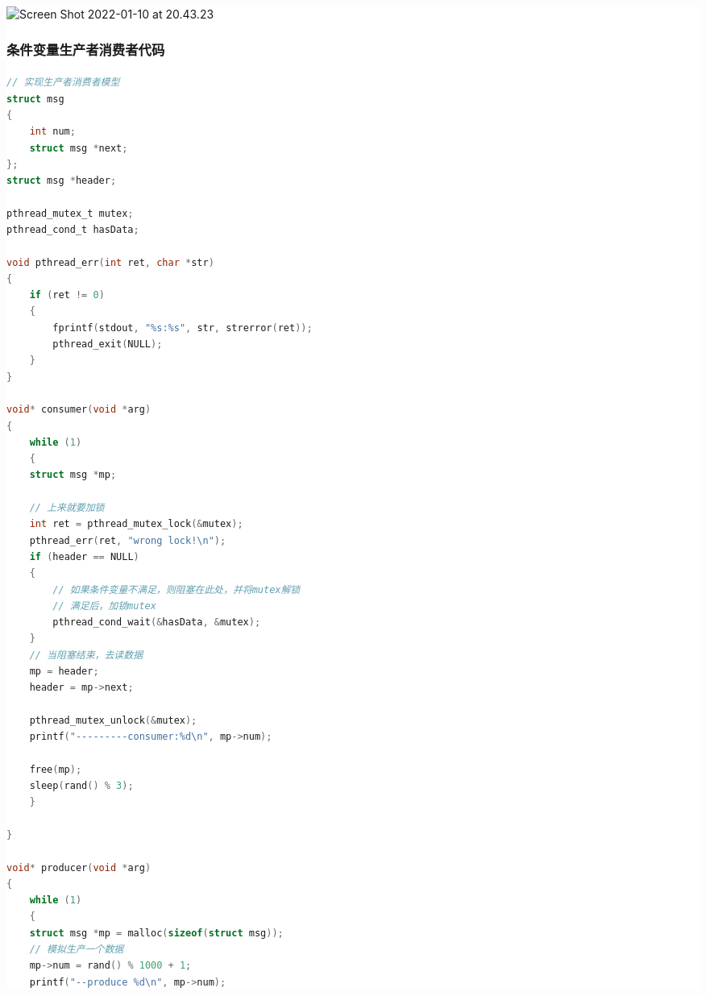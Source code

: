 

![Screen Shot 2022-01-10 at 20.43.23](https://raw.githubusercontent.com/fsZhuangB/Photos_Of_Blog/master/photos/202201151511667.png)

### 条件变量生产者消费者代码

```c
// 实现生产者消费者模型
struct msg
{
    int num;
    struct msg *next;
};
struct msg *header;

pthread_mutex_t mutex;
pthread_cond_t hasData;

void pthread_err(int ret, char *str)
{
    if (ret != 0)
    {
        fprintf(stdout, "%s:%s", str, strerror(ret));
        pthread_exit(NULL);
    }
}

void* consumer(void *arg)
{
    while (1)
    {
    struct msg *mp;

    // 上来就要加锁
    int ret = pthread_mutex_lock(&mutex);
    pthread_err(ret, "wrong lock!\n");
    if (header == NULL)
    {
        // 如果条件变量不满足，则阻塞在此处，并将mutex解锁
        // 满足后，加锁mutex
        pthread_cond_wait(&hasData, &mutex);
    }
    // 当阻塞结束，去读数据
    mp = header;
    header = mp->next;

    pthread_mutex_unlock(&mutex);
    printf("---------consumer:%d\n", mp->num);

    free(mp);
    sleep(rand() % 3);
    }

}

void* producer(void *arg)
{
    while (1)
    {
    struct msg *mp = malloc(sizeof(struct msg));
    // 模拟生产一个数据
    mp->num = rand() % 1000 + 1;
    printf("--produce %d\n", mp->num);

```